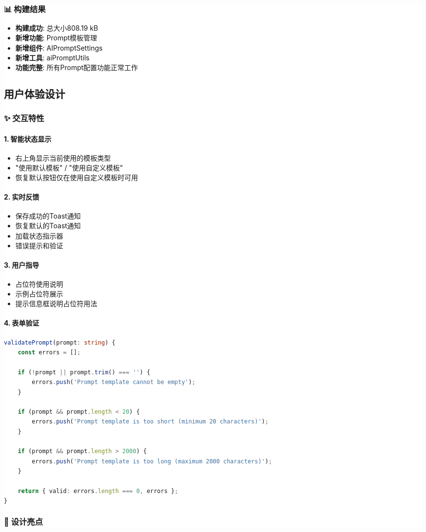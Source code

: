 ### 📊 **构建结果**

- **构建成功**: 总大小808.19 kB
- **新增功能**: Prompt模板管理
- **新增组件**: AIPromptSettings
- **新增工具**: aiPromptUtils
- **功能完整**: 所有Prompt配置功能正常工作

## 用户体验设计

### ✨ **交互特性**

#### 1. **智能状态显示**
- 右上角显示当前使用的模板类型
- "使用默认模板" / "使用自定义模板"
- 恢复默认按钮仅在使用自定义模板时可用

#### 2. **实时反馈**
- 保存成功的Toast通知
- 恢复默认的Toast通知
- 加载状态指示器
- 错误提示和验证

#### 3. **用户指导**
- 占位符使用说明
- 示例占位符展示
- 提示信息框说明占位符用法

#### 4. **表单验证**
```typescript
validatePrompt(prompt: string) {
    const errors = [];
    
    if (!prompt || prompt.trim() === '') {
        errors.push('Prompt template cannot be empty');
    }
    
    if (prompt && prompt.length < 20) {
        errors.push('Prompt template is too short (minimum 20 characters)');
    }
    
    if (prompt && prompt.length > 2000) {
        errors.push('Prompt template is too long (maximum 2000 characters)');
    }
    
    return { valid: errors.length === 0, errors };
}
```

### 🎯 **设计亮点**
